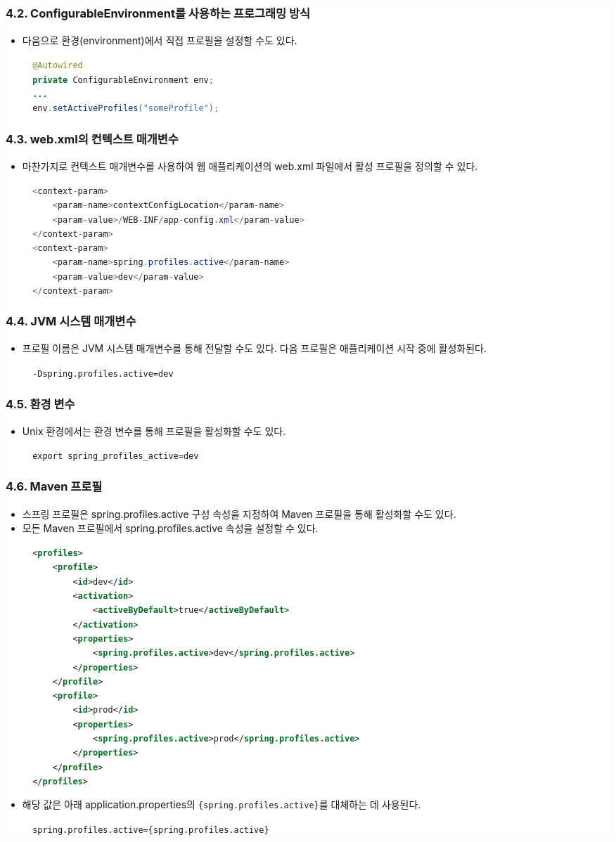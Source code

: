 ### 4.2. ConfigurableEnvironment를 사용하는 프로그래밍 방식

* 다음으로 환경(environment)에서 직접 프로필을 설정할 수도 있다.
  ```java
    @Autowired
    private ConfigurableEnvironment env;
    ...
    env.setActiveProfiles("someProfile");
  ```


### 4.3. web.xml의 컨텍스트 매개변수

* 마찬가지로 컨텍스트 매개변수를 사용하여 웹 애플리케이션의 web.xml 파일에서 활성 프로필을 정의할 수 있다.
  ```java
    <context-param>
        <param-name>contextConfigLocation</param-name>
        <param-value>/WEB-INF/app-config.xml</param-value>
    </context-param>
    <context-param>
        <param-name>spring.profiles.active</param-name>
        <param-value>dev</param-value>
    </context-param>
  ```


### 4.4. JVM 시스템 매개변수

* 프로필 이름은 JVM 시스템 매개변수를 통해 전달할 수도 있다. 다음 프로필은 애플리케이션 시작 중에 활성화된다.
  ```shell
    -Dspring.profiles.active=dev
  ```
  

### 4.5. 환경 변수

* Unix 환경에서는 환경 변수를 통해 프로필을 활성화할 수도 있다.
  ```shell
    export spring_profiles_active=dev
  ```
  
### 4.6. Maven 프로필

* 스프링 프로필은 spring.profiles.active 구성 속성을 지정하여 Maven 프로필을 통해 활성화할 수도 있다.
* 모든 Maven 프로필에서 spring.profiles.active 속성을 설정할 수 있다.
  ```xml
    <profiles>
        <profile>
            <id>dev</id>
            <activation>
                <activeByDefault>true</activeByDefault>
            </activation>
            <properties>
                <spring.profiles.active>dev</spring.profiles.active>
            </properties>
        </profile>
        <profile>
            <id>prod</id>
            <properties>
                <spring.profiles.active>prod</spring.profiles.active>
            </properties>
        </profile>
    </profiles>
  ```
* 해당 값은 아래 application.properties의 `{spring.profiles.active}`를 대체하는 데 사용된다.
  ```properties
    spring.profiles.active={spring.profiles.active}
  ```